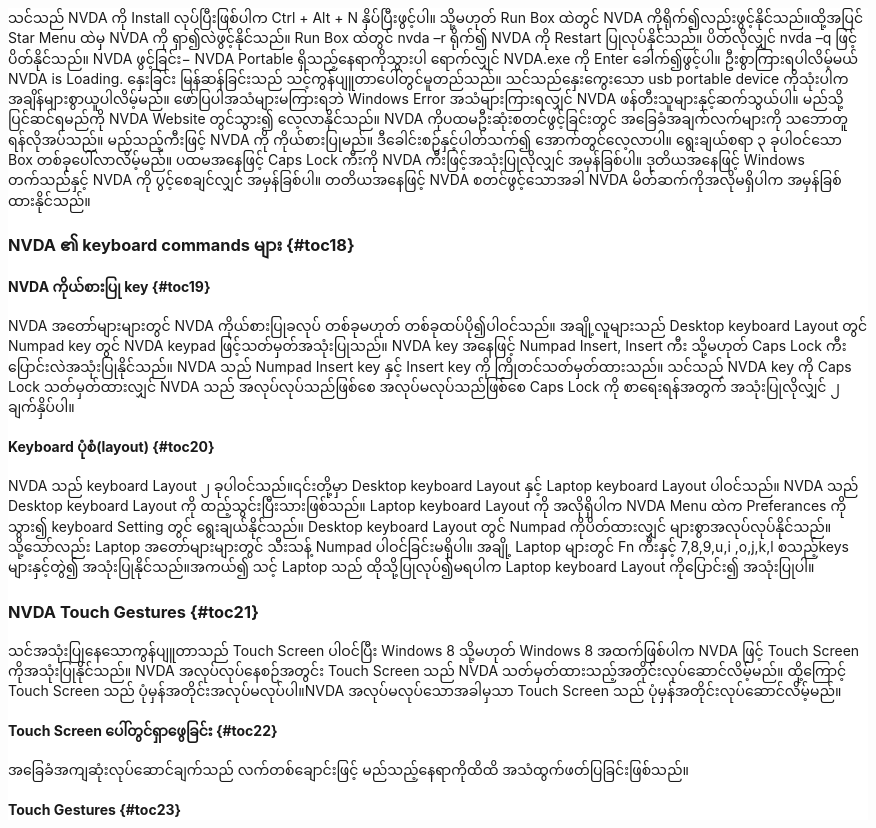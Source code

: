 သင်သည် NVDA ကို Install လုပ်ပြီးဖြစ်ပါက Ctrl + Alt + N နှိပ်ပြီးဖွင့်ပါ။ သို့မဟုတ် Run Box ထဲတွင် NVDA ကိုရိုက်၍လည်းဖွင့်နိုင်သည်။ထို့အပြင် Star Menu ထဲမှ NVDA ကို ရှာ၍လဲဖွင့်နိုင်သည်။
Run Box ထဲတွင် nvda –r ရိုက်၍ NVDA ကို Restart ပြုလုပ်နိုင်သည်။
ပိတ်လိုလျှင် nvda –q ဖြင့်ပိတ်နိုင်သည်။
NVDA ဖွင့်ခြင်း− NVDA Portable ရှိသည့်နေရာကိုသွားပါ ရောက်လျှင် NVDA.exe ကို Enter ခေါက်၍ဖွင့်ပါ။
ဦးစွာကြားရပါလိမ့်မယ် NVDA is Loading. နှေးခြင်း မြန်ဆန်ခြင်းသည် သင့်ကွန်ပျူတာပေါ်တွင်မူတည်သည်။
သင်သည်နှေးကွေးသော usb portable device ကိုသုံးပါက အချိန်များစွာယူပါလိမ့်မည်။
ဖော်ပြပါအသံများမကြားရဘဲ Windows Error အသံများကြားရလျှင် NVDA ဖန်တီးသူများနှင့်ဆက်သွယ်ပါ။
မည်သို့ပြင်ဆင်ရမည်ကို NVDA Website တွင်သွား၍ လေ့လာနိုင်သည်။
NVDA ကိုပထမဦးဆုံးစတင်ဖွင့်ခြင်းတွင် အခြေခံအချက်လက်များကို သဘောတူရန်လိုအပ်သည်။
မည်သည့်ကီးဖြင့် NVDA ကို ကိုယ်စားပြုမည်။
ဒီခေါင်းစဉ်နှင့်ပါတ်သက်၍ အောက်တွင်လေ့လာပါ။
ရွေးချယ်စရာ ၃ ခုပါဝင်သော Box တစ်ခုပေါ်လာလိမ့်မည်။
ပထမအနေဖြင့် Caps Lock ကီးကို NVDA ကီးဖြင့်အသုံးပြုလိုလျှင် အမှန်ခြစ်ပါ။
ဒုတိယအနေဖြင့် Windows တက်သည်နှင့် NVDA ကို ပွင့်စေချင်လျှင် အမှန်ခြစ်ပါ။
တတိယအနေဖြင့် NVDA စတင်ဖွင့်သောအခါ NVDA မိတ်ဆက်ကိုအလိုမရှိပါက အမှန်ခြစ်ထားနိုင်သည်။

### NVDA ၏ keyboard commands များ {#toc18}
#### NVDA ကိုယ်စားပြု key {#toc19}

NVDA အတော်များများတွင် NVDA ကိုယ်စားပြုခလုပ် တစ်ခုမဟုတ် တစ်ခုထပ်ပို၍ပါဝင်သည်။
အချို့လူများသည် Desktop keyboard Layout တွင် Numpad key တွင် NVDA keypad ဖြင့်သတ်မှတ်အသုံးပြုသည်။
NVDA key အနေဖြင့် Numpad Insert, Insert ကီး သို့မဟုတ် Caps Lock ကီးပြောင်းလဲအသုံးပြုနိုင်သည်။
NVDA သည် Numpad Insert key နှင့် Insert key ကို ကြိုတင်သတ်မှတ်ထားသည်။
သင်သည် NVDA key ကို Caps Lock သတ်မှတ်ထားလျှင် NVDA သည် အလုပ်လုပ်သည်ဖြစ်စေ အလုပ်မလုပ်သည်ဖြစ်စေ Caps Lock ကို စာရေးရန်အတွက် အသုံးပြုလိုလျှင် ၂ ချက်နှိပ်ပါ။

#### Keyboard ပုံစံ(layout) {#toc20}

NVDA သည် keyboard Layout ၂ ခုပါဝင်သည်။၎င်းတို့မှာ Desktop keyboard Layout နှင့် Laptop keyboard Layout ပါဝင်သည်။
NVDA သည် Desktop keyboard Layout ကို ထည့်သွင်းပြီးသားဖြစ်သည်။
Laptop keyboard Layout ကို အလိုရှိပါက NVDA Menu ထဲက Preferances ကိုသွား၍ keyboard Setting တွင် ရွေးချယ်နိုင်သည်။
Desktop keyboard Layout တွင် Numpad ကိုပိတ်ထားလျှင် များစွာအလုပ်လုပ်နိုင်သည်။ သို့သော်လည်း Laptop အတော်များများတွင် သီးသန့် Numpad ပါဝင်ခြင်းမရှိပါ။ အချို့ Laptop များတွင် Fn ကီးနှင့် 7,8,9,u,i ,o,j,k,l စသည့်keys များနှင့်တွဲ၍ အသုံးပြုနိုင်သည်။အကယ်၍ သင့် Laptop သည် ထိုသို့ပြုလုပ်၍မရပါက Laptop keyboard Layout ကိုပြောင်း၍ အသုံးပြုပါ။

### NVDA Touch Gestures {#toc21}

သင်အသုံးပြုနေသောကွန်ပျူတာသည် Touch Screen ပါဝင်ပြီး Windows 8 သို့မဟုတ် Windows 8 အထက်ဖြစ်ပါက NVDA ဖြင့် Touch Screen ကိုအသုံးပြုနိုင်သည်။
NVDA အလုပ်လုပ်နေစဉ်အတွင်း Touch Screen သည် NVDA သတ်မှတ်ထားသည့်အတိုင်းလုပ်ဆောင်လိမ့်မည်။
ထို့ကြောင့် Touch Screen သည် ပုံမှန်အတိုင်းအလုပ်မလုပ်ပါ။NVDA အလုပ်မလုပ်သောအခါမှသာ Touch Screen သည် ပုံမှန်အတိုင်းလုပ်ဆောင်လိမ့်မည်။

#### Touch Screen ပေါ်တွင်ရှာဖွေခြင်း {#toc22}

အခြေခံအကျဆုံးလုပ်ဆောင်ချက်သည် လက်တစ်ချောင်းဖြင့် မည်သည့်နေရာကိုထိထိ အသံထွက်ဖတ်ပြခြင်းဖြစ်သည်။

#### Touch Gestures {#toc23}
